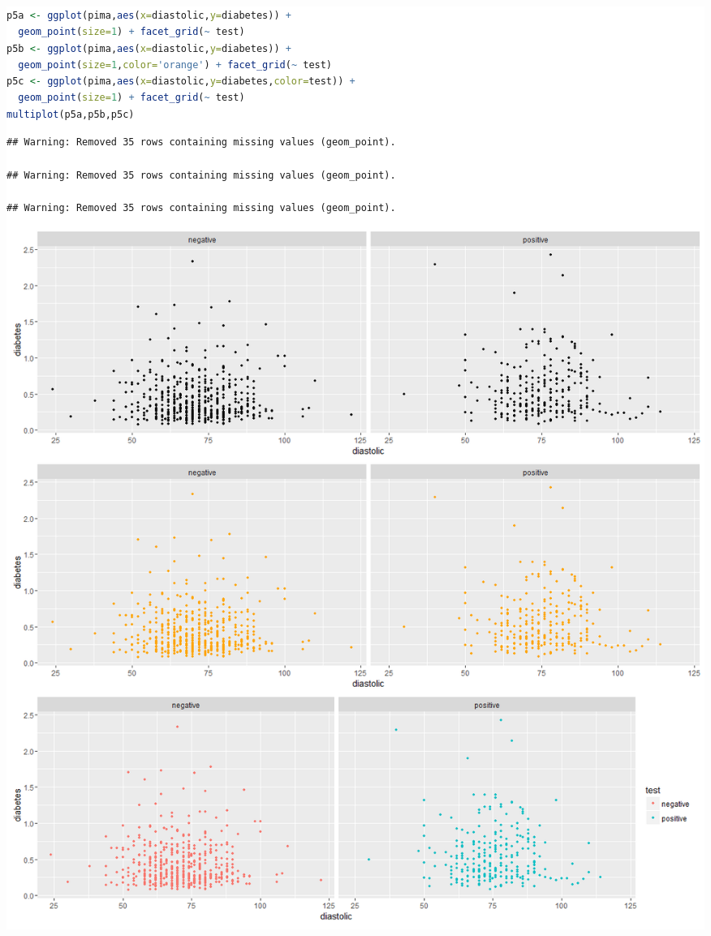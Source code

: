 ```r
p5a <- ggplot(pima,aes(x=diastolic,y=diabetes)) + 
  geom_point(size=1) + facet_grid(~ test)
p5b <- ggplot(pima,aes(x=diastolic,y=diabetes)) + 
  geom_point(size=1,color='orange') + facet_grid(~ test)
p5c <- ggplot(pima,aes(x=diastolic,y=diabetes,color=test)) + 
  geom_point(size=1) + facet_grid(~ test)
multiplot(p5a,p5b,p5c)
```

```
## Warning: Removed 35 rows containing missing values (geom_point).

## Warning: Removed 35 rows containing missing values (geom_point).

## Warning: Removed 35 rows containing missing values (geom_point).
```

![](ch1_files/figure-html/unnamed-chunk-8-3.png)
